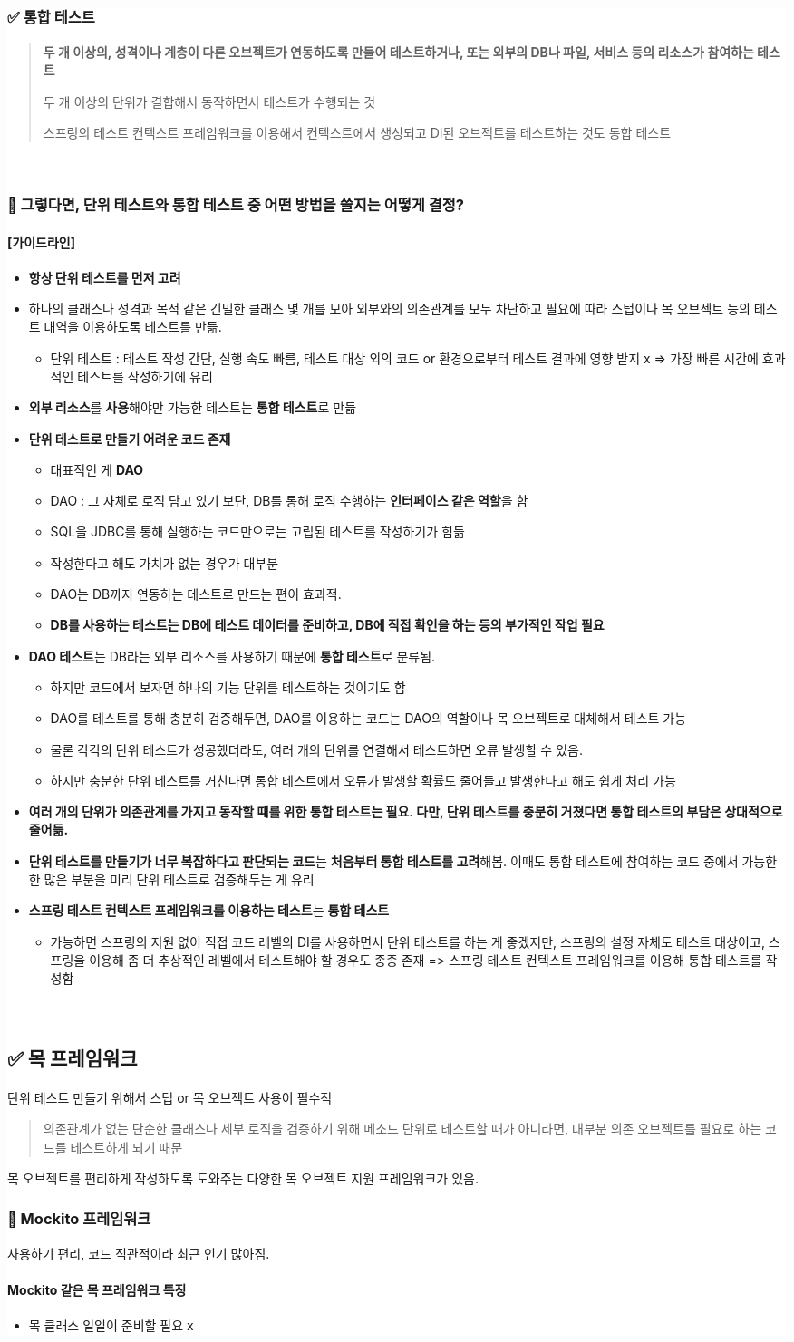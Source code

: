 ### ✅ 통합 테스트
> **두 개 이상의, 성격이나 계층이 다른 오브젝트가 연동하도록 만들어 테스트하거나, 또는 외부의 DB나 파일, 서비스 등의 리소스가 참여하는 테스트**
> 
> 두 개 이상의 단위가 결합해서 동작하면서 테스트가 수행되는 것
>
>스프링의 테스트 컨텍스트 프레임워크를 이용해서 컨텍스트에서 생성되고 DI된 오브젝트를 테스트하는 것도 통합 테스트

<br>

### 🧐 그렇다면, 단위 테스트와 통합 테스트 중 어떤 방법을 쓸지는 어떻게 결정?
#### [가이드라인]
- **항상 단위 테스트를 먼저 고려**

- 하나의 클래스나 성격과 목적 같은 긴밀한 클래스 몇 개를 모아 외부와의 의존관계를 모두 차단하고 필요에 따라 스텁이나 목 오브젝트 등의 테스트 대역을 이용하도록 테스트를 만듦. 
	- 단위 테스트 : 테스트 작성 간단, 실행 속도 빠름, 테스트 대상 외의 코드 or 환경으로부터 테스트 결과에 영향 받지 x => 가장 빠른 시간에 효과적인 테스트를 작성하기에 유리
- **외부 리소스**를 **사용**해야만 가능한 테스트는 **통합 테스트**로 만듦
- **단위 테스트로 만들기 어려운 코드 존재**
	- 대표적인 게 **DAO** 

	- DAO : 그 자체로 로직 담고 있기 보단, DB를 통해 로직 수행하는 **인터페이스 같은 역할**을 함
	- SQL을 JDBC를 통해 실행하는 코드만으로는 고립된 테스트를 작성하기가 힘듦
	- 작성한다고 해도 가치가 없는 경우가 대부분
	- DAO는 DB까지 연동하는 테스트로 만드는 편이 효과적.
	- **DB를 사용하는 테스트는 DB에 테스트 데이터를 준비하고, DB에 직접 확인을 하는 등의 부가적인 작업 필요**
- **DAO 테스트**는 DB라는 외부 리소스를 사용하기 때문에 **통합 테스트**로 분류됨.
	- 하지만 코드에서 보자면 하나의 기능 단위를 테스트하는 것이기도 함

	- DAO를 테스트를 통해 충분히 검증해두면, DAO를 이용하는 코드는 DAO의 역할이나 목 오브젝트로 대체해서 테스트 가능
	- 물론 각각의 단위 테스트가 성공했더라도, 여러 개의 단위를 연결해서 테스트하면 오류 발생할 수 있음.
	- 하지만 충분한 단위 테스트를 거친다면 통합 테스트에서 오류가 발생할 확률도 줄어들고 발생한다고 해도 쉽게 처리 가능
- **여러 개의 단위가 의존관계를 가지고 동작할 때를 위한 통합 테스트는 필요**. **다만, 단위 테스트를 충분히 거쳤다면 통합 테스트의 부담은 상대적으로 줄어듦.**
- **단위 테스트를 만들기가 너무 복잡하다고 판단되는 코드**는 **처음부터 통합 테스트를 고려**해봄. 이때도 통합 테스트에 참여하는 코드 중에서 가능한 한 많은 부분을 미리 단위 테스트로 검증해두는 게 유리
- **스프링 테스트 컨텍스트 프레임워크를 이용하는 테스트**는 **통합 테스트**
	- 가능하면 스프링의 지원 없이 직접 코드 레벨의 DI를 사용하면서 단위 테스트를 하는 게 좋겠지만, 스프링의 설정 자체도 테스트 대상이고, 스프링을 이용해 좀 더 추상적인 레벨에서 테스트해야 할 경우도 종종 존재 => 스프링 테스트 컨텍스트 프레임워크를 이용해 통합 테스트를 작성함

<br>

## ✅ 목 프레임워크
단위 테스트 만들기 위해서 스텁 or 목 오브젝트 사용이 필수적
> 의존관계가 없는 단순한 클래스나 세부 로직을 검증하기 위해 메소드 단위로 테스트할 때가 아니라면, 대부분 의존 오브젝트를 필요로 하는 코드를 테스트하게 되기 때문

목 오브젝트를 편리하게 작성하도록 도와주는 다양한 목 오브젝트 지원 프레임워크가 있음.

### 🤗 Mockito 프레임워크
사용하기 편리, 코드 직관적이라 최근 인기 많아짐.
#### Mockito 같은 목 프레임워크 특징
- 목 클래스 일일이 준비할 필요 x 
